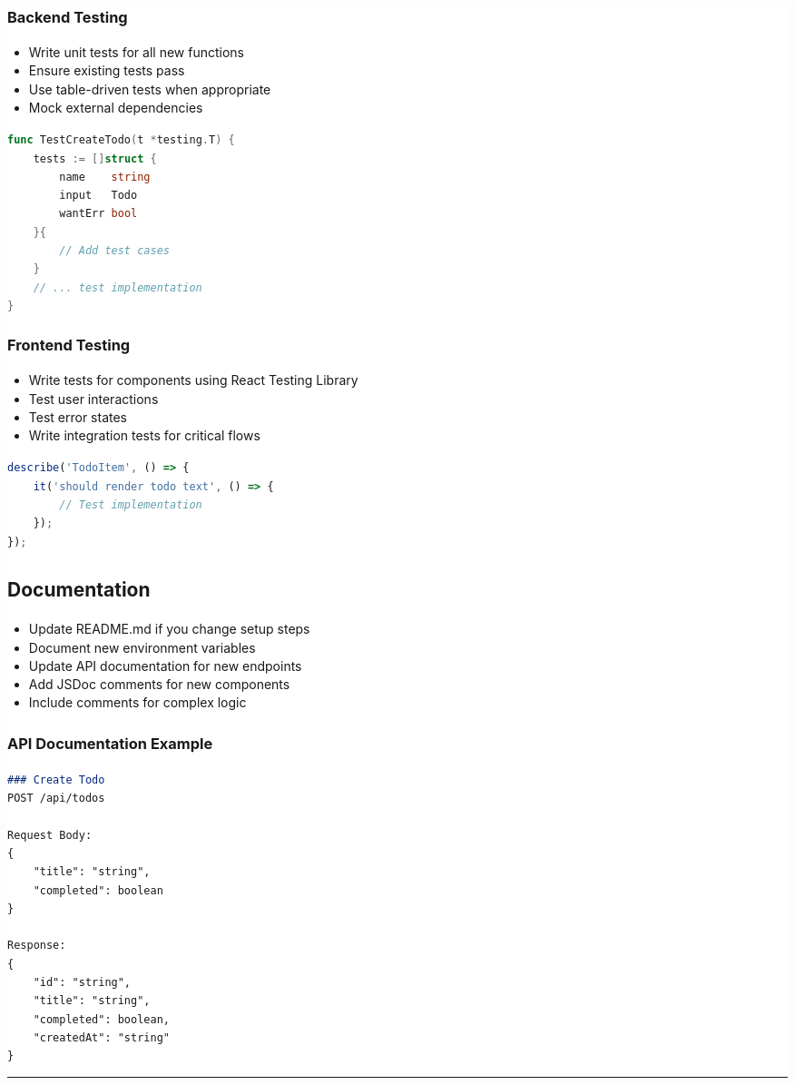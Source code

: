 ### Backend Testing
- Write unit tests for all new functions
- Ensure existing tests pass
- Use table-driven tests when appropriate
- Mock external dependencies

```go
func TestCreateTodo(t *testing.T) {
    tests := []struct {
        name    string
        input   Todo
        wantErr bool
    }{
        // Add test cases
    }
    // ... test implementation
}
```

### Frontend Testing
- Write tests for components using React Testing Library
- Test user interactions
- Test error states
- Write integration tests for critical flows

```javascript
describe('TodoItem', () => {
    it('should render todo text', () => {
        // Test implementation
    });
});
```

## Documentation

- Update README.md if you change setup steps
- Document new environment variables
- Update API documentation for new endpoints
- Add JSDoc comments for new components
- Include comments for complex logic

### API Documentation Example
```markdown
### Create Todo
POST /api/todos

Request Body:
{
    "title": "string",
    "completed": boolean
}

Response:
{
    "id": "string",
    "title": "string",
    "completed": boolean,
    "createdAt": "string"
}
```

---